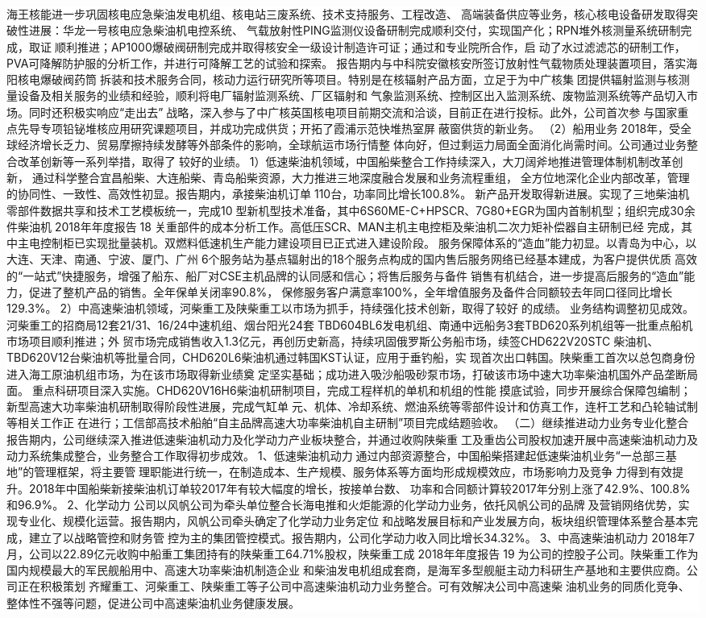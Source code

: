 海王核能进一步巩固核电应急柴油发电机组、核电站三废系统、技术支持服务、工程改造、
高端装备供应等业务，核心核电设备研发取得突破性进展：华龙一号核电应急柴油机电控系统、
气载放射性PING监测仪设备研制完成顺利交付，实现国产化；RPN堆外核测量系统研制完成，取证
顺利推进；AP1000爆破阀研制完成并取得核安全一级设计制造许可证；通过和专业院所合作，启
动了水过滤滤芯的研制工作，PVA可降解防护服的分析工作，并进行可降解工艺的试验和探索。
报告期内与中科院安徽核安所签订放射性气载物质处理装置项目，落实海阳核电爆破阀药筒
拆装和技术服务合同，核动力运行研究所等项目。特别是在核辐射产品方面，立足于为中广核集
团提供辐射监测与核测量设备及相关服务的业绩和经验，顺利将电厂辐射监测系统、厂区辐射和
气象监测系统、控制区出入监测系统、废物监测系统等产品切入市场。同时还积极实响应“走出去”
战略，深入参与了中广核英国核电项目前期交流和洽谈，目前正在进行投标。此外，公司首次参
与国家重点先导专项铅铋堆核应用研究课题项目，并成功完成供货；开拓了霞浦示范快堆热室屏
蔽窗供货的新业务。
（2）船用业务
2018年，受全球经济增长乏力、贸易摩擦持续发酵等外部条件的影响，全球航运市场行情整
体向好，但过剩运力局面全面消化尚需时间。公司通过业务整合改革创新等一系列举措，取得了
较好的业绩。
1）低速柴油机领域，中国船柴整合工作持续深入，大刀阔斧地推进管理体制机制改革创新，
通过科学整合宜昌船柴、大连船柴、青岛船柴资源，大力推进三地深度融合发展和业务流程重组，
全方位地深化企业内部改革，管理的协同性、一致性、高效性初显。报告期内，承接柴油机订单
110台，功率同比增长100.8%。
新产品开发取得新进展。实现了三地柴油机零部件数据共享和技术工艺模板统一，完成10
型新机型技术准备，其中6S60ME-C+HPSCR、7G80+EGR为国内首制机型；组织完成30余件柴油机
2018年年度报告
18
关重部件的成本分析工作。高低压SCR、MAN主机主电控柜及柴油机二次力矩补偿器自主研制已经
完成，其中主电控制柜已实现批量装机。双燃料低速机生产能力建设项目已正式进入建设阶段。
服务保障体系的“造血”能力初显。以青岛为中心，以大连、天津、南通、宁波、厦门、广州
6个服务站为基点辐射出的18个服务点构成的国内售后服务网络已经基本建成，为客户提供优质
高效的“一站式”快捷服务，增强了船东、船厂对CSE主机品牌的认同感和信心；将售后服务与备件
销售有机结合，进一步提高后服务的“造血”能力，促进了整机产品的销售。全年保单关闭率90.8%，
保修服务客户满意率100%，全年增值服务及备件合同额较去年同口径同比增长129.3%。
2）中高速柴油机领域，河柴重工及陕柴重工以市场为抓手，持续强化技术创新，取得了较好
的成绩。
业务结构调整初见成效。河柴重工的招商局12套21/31、16/24中速机组、烟台阳光24套
TBD604BL6发电机组、南通中远船务3套TBD620系列机组等一批重点船机市场项目顺利推进；外
贸市场完成销售收入1.3亿元，再创历史新高，持续巩固俄罗斯公务船市场，续签CHD622V20STC
柴油机、TBD620V12台柴油机等批量合同，CHD620L6柴油机通过韩国KST认证，应用于垂钓船，实
现首次出口韩国。陕柴重工首次以总包商身份进入海工原油机组市场，为在该市场取得新业绩奠
定坚实基础；成功进入吸沙船吸砂泵市场，打破该市场中速大功率柴油机国外产品垄断局面。
重点科研项目深入实施。CHD620V16H6柴油机研制项目，完成工程样机的单机和机组的性能
摸底试验，同步开展综合保障包编制；新型高速大功率柴油机研制取得阶段性进展，完成气缸单
元、机体、冷却系统、燃油系统等零部件设计和仿真工作，连杆工艺和凸轮轴试制等相关工作正
在进行；工信部高技术船舶“自主品牌高速大功率柴油机自主研制”项目完成结题验收。
（二）继续推进动力业务专业化整合
报告期内，公司继续深入推进低速柴油机动力及化学动力产业板块整合，并通过收购陕柴重
工及重齿公司股权加速开展中高速柴油机动力及动力系统集成整合，业务整合工作取得初步成效。
1、低速柴油机动力
通过内部资源整合，中国船柴搭建起低速柴油机业务“一总部三基地”的管理框架，将主要管
理职能进行统一，在制造成本、生产规模、服务体系等方面均形成规模效应，市场影响力及竞争
力得到有效提升。2018年中国船柴新接柴油机订单较2017年有较大幅度的增长，按接单台数、
功率和合同额计算较2017年分别上涨了42.9%、100.8%和96.9%。
2、化学动力
公司以风帆公司为牵头单位整合长海电推和火炬能源的化学动力业务，依托风帆公司的品牌
及营销网络优势，实现专业化、规模化运营。报告期内，风帆公司牵头确定了化学动力业务定位
和战略发展目标和产业发展方向，板块组织管理体系整合基本完成，建立了以战略管控和财务管
控为主的集团管控模式。报告期内，公司化学动力收入同比增长34.32%。
3、中高速柴油机动力
2018年7月，公司以22.89亿元收购中船重工集团持有的陕柴重工64.71%股权，陕柴重工成
2018年年度报告
19
为公司的控股子公司。陕柴重工作为国内规模最大的军民舰船用中、高速大功率柴油机制造企业
和柴油发电机组成套商，是海军多型舰艇主动力科研生产基地和主要供应商。公司正在积极策划
齐耀重工、河柴重工、陕柴重工等子公司中高速柴油机动力业务整合。可有效解决公司中高速柴
油机业务的同质化竞争、整体性不强等问题，促进公司中高速柴油机业务健康发展。